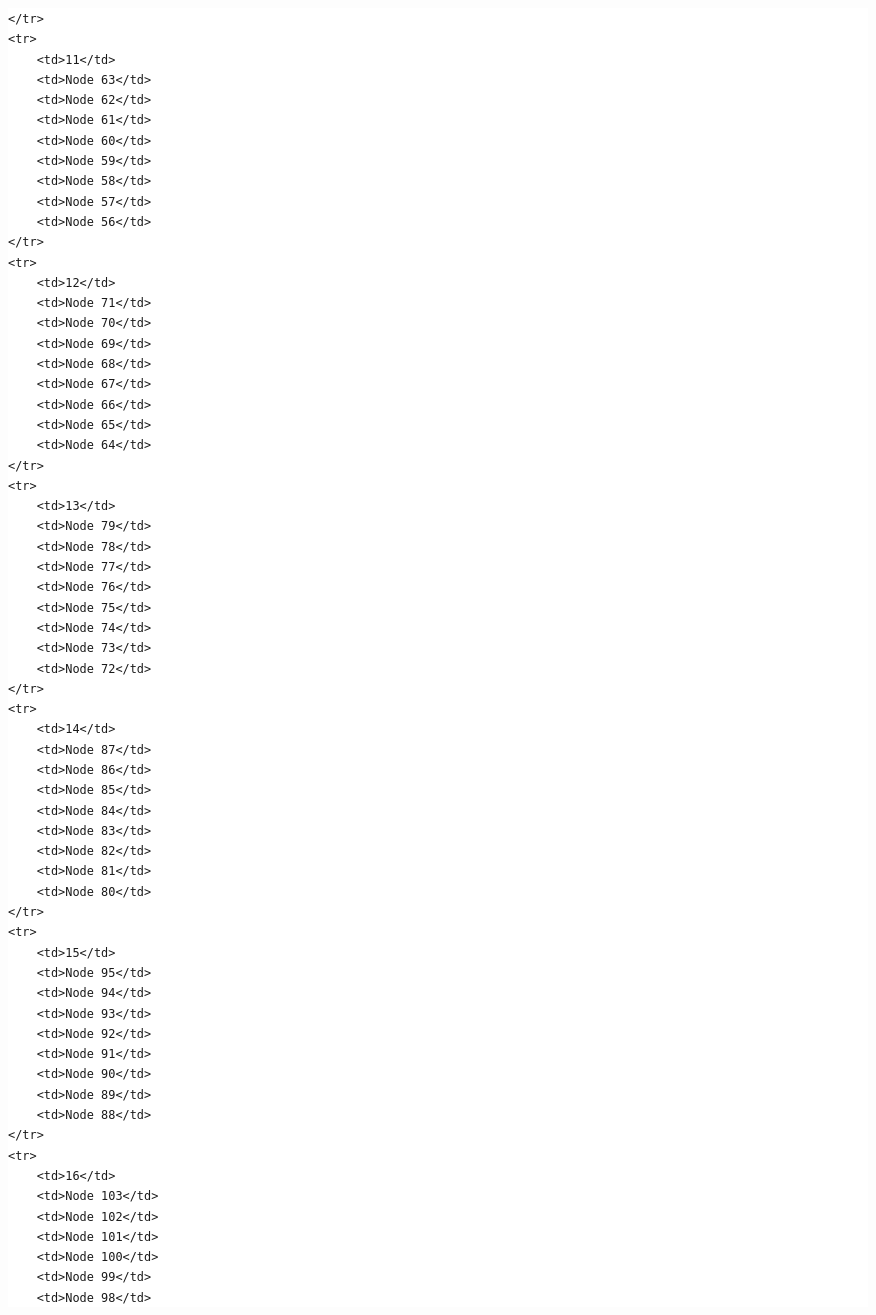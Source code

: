 	</tr>
	<tr>
		<td>11</td>
		<td>Node 63</td>
		<td>Node 62</td>
		<td>Node 61</td>
		<td>Node 60</td>
		<td>Node 59</td>
		<td>Node 58</td>
		<td>Node 57</td>
		<td>Node 56</td>
	</tr>
	<tr>
		<td>12</td>
		<td>Node 71</td>
		<td>Node 70</td>
		<td>Node 69</td>
		<td>Node 68</td>
		<td>Node 67</td>
		<td>Node 66</td>
		<td>Node 65</td>
		<td>Node 64</td>
	</tr>
	<tr>
		<td>13</td>
		<td>Node 79</td>
		<td>Node 78</td>
		<td>Node 77</td>
		<td>Node 76</td>
		<td>Node 75</td>
		<td>Node 74</td>
		<td>Node 73</td>
		<td>Node 72</td>
	</tr>
	<tr>
		<td>14</td>
		<td>Node 87</td>
		<td>Node 86</td>
		<td>Node 85</td>
		<td>Node 84</td>
		<td>Node 83</td>
		<td>Node 82</td>
		<td>Node 81</td>
		<td>Node 80</td>
	</tr>
	<tr>
		<td>15</td>
		<td>Node 95</td>
		<td>Node 94</td>
		<td>Node 93</td>
		<td>Node 92</td>
		<td>Node 91</td>
		<td>Node 90</td>
		<td>Node 89</td>
		<td>Node 88</td>
	</tr>
	<tr>
		<td>16</td>
		<td>Node 103</td>
		<td>Node 102</td>
		<td>Node 101</td>
		<td>Node 100</td>
		<td>Node 99</td>
		<td>Node 98</td>